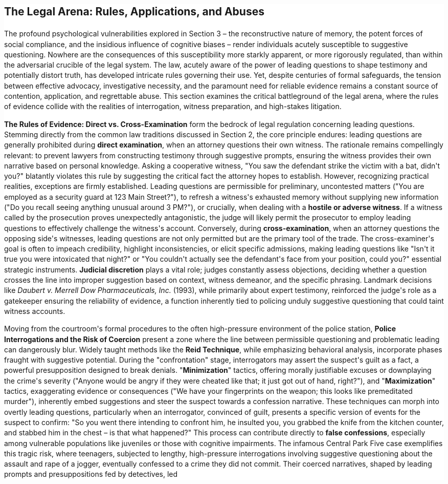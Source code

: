 ## The Legal Arena: Rules, Applications, and Abuses

The profound psychological vulnerabilities explored in Section 3 – the reconstructive nature of memory, the potent forces of social compliance, and the insidious influence of cognitive biases – render individuals acutely susceptible to suggestive questioning. Nowhere are the consequences of this susceptibility more starkly apparent, or more rigorously regulated, than within the adversarial crucible of the legal system. The law, acutely aware of the power of leading questions to shape testimony and potentially distort truth, has developed intricate rules governing their use. Yet, despite centuries of formal safeguards, the tension between effective advocacy, investigative necessity, and the paramount need for reliable evidence remains a constant source of contention, application, and regrettable abuse. This section examines the critical battleground of the legal arena, where the rules of evidence collide with the realities of interrogation, witness preparation, and high-stakes litigation.

**The Rules of Evidence: Direct vs. Cross-Examination** form the bedrock of legal regulation concerning leading questions. Stemming directly from the common law traditions discussed in Section 2, the core principle endures: leading questions are generally prohibited during **direct examination**, when an attorney questions their own witness. The rationale remains compellingly relevant: to prevent lawyers from constructing testimony through suggestive prompts, ensuring the witness provides their own narrative based on personal knowledge. Asking a cooperative witness, "You saw the defendant strike the victim with a bat, didn't you?" blatantly violates this rule by suggesting the critical fact the attorney hopes to establish. However, recognizing practical realities, exceptions are firmly established. Leading questions are permissible for preliminary, uncontested matters ("You are employed as a security guard at 123 Main Street?"), to refresh a witness's exhausted memory without supplying new information ("Do you recall seeing anything unusual around 3 PM?"), or crucially, when dealing with a **hostile or adverse witness**. If a witness called by the prosecution proves unexpectedly antagonistic, the judge will likely permit the prosecutor to employ leading questions to effectively challenge the witness's account. Conversely, during **cross-examination**, when an attorney questions the opposing side's witnesses, leading questions are not only permitted but are the primary tool of the trade. The cross-examiner's goal is often to impeach credibility, highlight inconsistencies, or elicit specific admissions, making leading questions like "Isn't it true you were intoxicated that night?" or "You couldn't actually see the defendant's face from your position, could you?" essential strategic instruments. **Judicial discretion** plays a vital role; judges constantly assess objections, deciding whether a question crosses the line into improper suggestion based on context, witness demeanor, and the specific phrasing. Landmark decisions like *Daubert v. Merrell Dow Pharmaceuticals, Inc.* (1993), while primarily about expert testimony, reinforced the judge's role as a gatekeeper ensuring the reliability of evidence, a function inherently tied to policing unduly suggestive questioning that could taint witness accounts.

Moving from the courtroom's formal procedures to the often high-pressure environment of the police station, **Police Interrogations and the Risk of Coercion** present a zone where the line between permissible questioning and problematic leading can dangerously blur. Widely taught methods like the **Reid Technique**, while emphasizing behavioral analysis, incorporate phases fraught with suggestive potential. During the "confrontation" stage, interrogators may assert the suspect's guilt as a fact, a powerful presupposition designed to break denials. "**Minimization**" tactics, offering morally justifiable excuses or downplaying the crime's severity ("Anyone would be angry if they were cheated like that; it just got out of hand, right?"), and "**Maximization**" tactics, exaggerating evidence or consequences ("We have your fingerprints on the weapon; this looks like premeditated murder"), inherently embed suggestions and steer the suspect towards a confession narrative. These techniques can morph into overtly leading questions, particularly when an interrogator, convinced of guilt, presents a specific version of events for the suspect to confirm: "So you went there intending to confront him, he insulted you, you grabbed the knife from the kitchen counter, and stabbed him in the chest – is that what happened?" This process can contribute directly to **false confessions**, especially among vulnerable populations like juveniles or those with cognitive impairments. The infamous Central Park Five case exemplifies this tragic risk, where teenagers, subjected to lengthy, high-pressure interrogations involving suggestive questioning about the assault and rape of a jogger, eventually confessed to a crime they did not commit. Their coerced narratives, shaped by leading prompts and presuppositions fed by detectives, led
